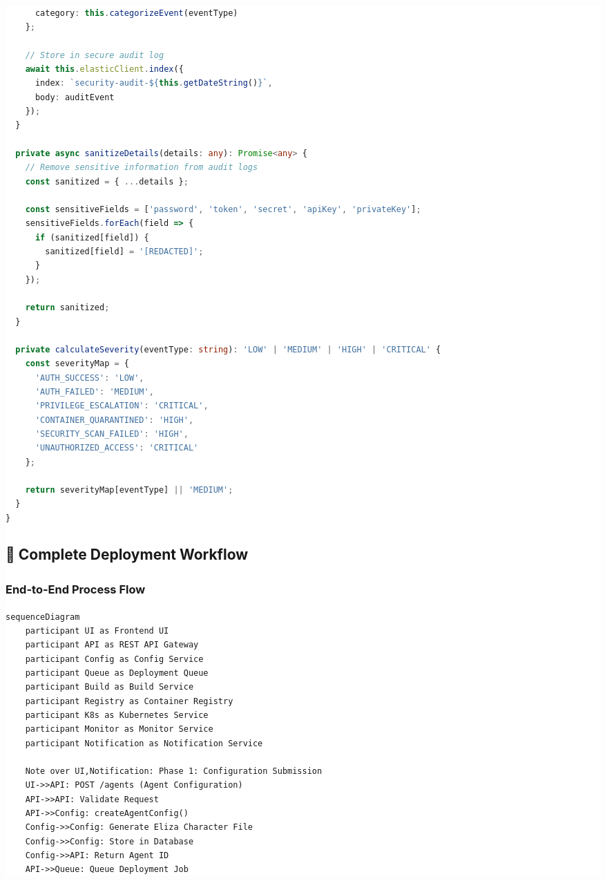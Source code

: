 ```typescript
      category: this.categorizeEvent(eventType)
    };

    // Store in secure audit log
    await this.elasticClient.index({
      index: `security-audit-${this.getDateString()}`,
      body: auditEvent
    });
  }

  private async sanitizeDetails(details: any): Promise<any> {
    // Remove sensitive information from audit logs
    const sanitized = { ...details };
    
    const sensitiveFields = ['password', 'token', 'secret', 'apiKey', 'privateKey'];
    sensitiveFields.forEach(field => {
      if (sanitized[field]) {
        sanitized[field] = '[REDACTED]';
      }
    });
    
    return sanitized;
  }

  private calculateSeverity(eventType: string): 'LOW' | 'MEDIUM' | 'HIGH' | 'CRITICAL' {
    const severityMap = {
      'AUTH_SUCCESS': 'LOW',
      'AUTH_FAILED': 'MEDIUM',
      'PRIVILEGE_ESCALATION': 'CRITICAL',
      'CONTAINER_QUARANTINED': 'HIGH',
      'SECURITY_SCAN_FAILED': 'HIGH',
      'UNAUTHORIZED_ACCESS': 'CRITICAL'
    };
    
    return severityMap[eventType] || 'MEDIUM';
  }
}
```

## 🔄 Complete Deployment Workflow

### End-to-End Process Flow

```mermaid
sequenceDiagram
    participant UI as Frontend UI
    participant API as REST API Gateway
    participant Config as Config Service
    participant Queue as Deployment Queue
    participant Build as Build Service
    participant Registry as Container Registry
    participant K8s as Kubernetes Service
    participant Monitor as Monitor Service
    participant Notification as Notification Service
    
    Note over UI,Notification: Phase 1: Configuration Submission
    UI->>API: POST /agents (Agent Configuration)
    API->>API: Validate Request
    API->>Config: createAgentConfig()
    Config->>Config: Generate Eliza Character File
    Config->>Config: Store in Database
    Config->>API: Return Agent ID
    API->>Queue: Queue Deployment Job
```